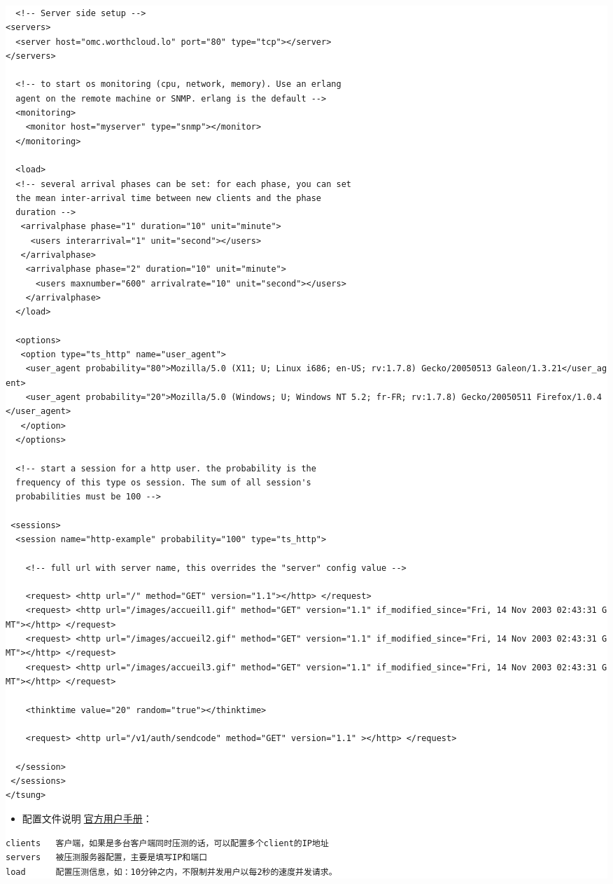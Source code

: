 ```
  <!-- Server side setup -->
<servers>
  <server host="omc.worthcloud.lo" port="80" type="tcp"></server>
</servers>

  <!-- to start os monitoring (cpu, network, memory). Use an erlang
  agent on the remote machine or SNMP. erlang is the default -->
  <monitoring>
    <monitor host="myserver" type="snmp"></monitor>
  </monitoring>

  <load>
  <!-- several arrival phases can be set: for each phase, you can set
  the mean inter-arrival time between new clients and the phase
  duration -->
   <arrivalphase phase="1" duration="10" unit="minute">
     <users interarrival="1" unit="second"></users>
   </arrivalphase>
    <arrivalphase phase="2" duration="10" unit="minute">
      <users maxnumber="600" arrivalrate="10" unit="second"></users>
    </arrivalphase>
  </load>

  <options>
   <option type="ts_http" name="user_agent">
    <user_agent probability="80">Mozilla/5.0 (X11; U; Linux i686; en-US; rv:1.7.8) Gecko/20050513 Galeon/1.3.21</user_agent>
    <user_agent probability="20">Mozilla/5.0 (Windows; U; Windows NT 5.2; fr-FR; rv:1.7.8) Gecko/20050511 Firefox/1.0.4</user_agent>
   </option>
  </options>

  <!-- start a session for a http user. the probability is the
  frequency of this type os session. The sum of all session's
  probabilities must be 100 -->

 <sessions>
  <session name="http-example" probability="100" type="ts_http">

    <!-- full url with server name, this overrides the "server" config value -->

    <request> <http url="/" method="GET" version="1.1"></http> </request>
    <request> <http url="/images/accueil1.gif" method="GET" version="1.1" if_modified_since="Fri, 14 Nov 2003 02:43:31 GMT"></http> </request>
    <request> <http url="/images/accueil2.gif" method="GET" version="1.1" if_modified_since="Fri, 14 Nov 2003 02:43:31 GMT"></http> </request>
    <request> <http url="/images/accueil3.gif" method="GET" version="1.1" if_modified_since="Fri, 14 Nov 2003 02:43:31 GMT"></http> </request>

    <thinktime value="20" random="true"></thinktime>

    <request> <http url="/v1/auth/sendcode" method="GET" version="1.1" ></http> </request>

  </session>
 </sessions>
</tsung>

```
- 配置文件说明 [官方用户手册](http://tsung.erlang-projects.org/user_manual/)：
```
clients   客户端，如果是多台客户端同时压测的话，可以配置多个client的IP地址  
servers   被压测服务器配置，主要是填写IP和端口  
load      配置压测信息，如：10分钟之内，不限制并发用户以每2秒的速度并发请求。
```